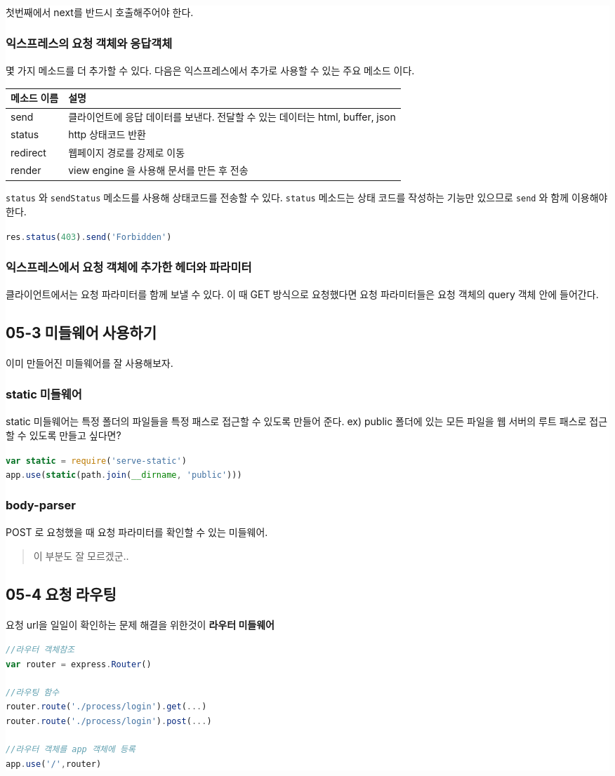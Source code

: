첫번째에서 next를 반드시 호출해주어야 한다. 

### 익스프레스의 요청 객체와 응답객체
몇 가지 메소드를 더 추가할 수 있다. 다음은 익스프레스에서 추가로 사용할 수 있는 주요 메소드 이다. 

|메소드 이름|설명|
| :-- | :-- |
|send|클라이언트에 응답 데이터를 보낸다. 전달할 수 있는 데이터는 html, buffer, json|
|status|http 상태코드 반환|
|redirect|웹페이지 경로를 강제로 이동|
|render|view engine 을 사용해 문서를 만든 후 전송|

`status` 와 `sendStatus` 메소드를 사용해 상태코드를 전송할 수 있다. `status` 메소드는 상태 코드를 작성하는 기능만 있으므로 `send` 와 함께 이용해야 한다.

```javascript
res.status(403).send('Forbidden')
```

### 익스프레스에서 요청 객체에 추가한 헤더와 파라미터 
클라이언트에서는 요청 파라미터를 함께 보낼 수 있다. 이 때 GET 방식으로 요청했다면 요청 파라미터들은 요청 객체의 query 객체 안에 들어간다. 

## 05-3 미들웨어 사용하기
이미 만들어진 미들웨어를 잘 사용해보자.
### static 미들웨어
static 미들웨어는 특정 폴더의 파일들을 특정 패스로 접근할 수 있도록 만들어 준다. 
ex) public 폴더에 있는 모든 파일을 웹 서버의 루트 패스로 접근할 수 있도록 만들고 싶다면?

```javascript
var static = require('serve-static')
app.use(static(path.join(__dirname, 'public')))
```

### body-parser
POST 로 요청했을 때 요청 파라미터를 확인할 수 있는 미들웨어. 
> 이 부분도 잘 모르겠군..

## 05-4 요청 라우팅
요청 url을 일일이 확인하는 문제 해결을 위한것이 **라우터 미들웨어**

```javascript
//라우터 객체참조
var router = express.Router()

//라우팅 함수
router.route('./process/login').get(...)
router.route('./process/login').post(...)

//라우터 객체를 app 객체에 등록
app.use('/',router)
```
